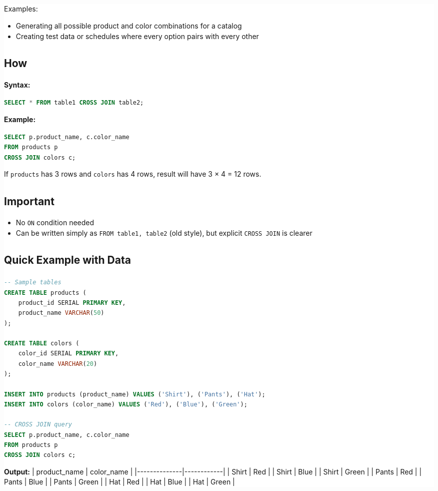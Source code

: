 Examples:
- Generating all possible product and color combinations for a catalog
- Creating test data or schedules where every option pairs with every other

## How
**Syntax:**
```sql
SELECT * FROM table1 CROSS JOIN table2;
```

**Example:**
```sql
SELECT p.product_name, c.color_name 
FROM products p 
CROSS JOIN colors c;
```

If `products` has 3 rows and `colors` has 4 rows, result will have 3 × 4 = 12 rows.

## Important
- No `ON` condition needed
- Can be written simply as `FROM table1, table2` (old style), but explicit `CROSS JOIN` is clearer

## Quick Example with Data

```sql
-- Sample tables
CREATE TABLE products (
    product_id SERIAL PRIMARY KEY,
    product_name VARCHAR(50)
);

CREATE TABLE colors (
    color_id SERIAL PRIMARY KEY,
    color_name VARCHAR(20)
);

INSERT INTO products (product_name) VALUES ('Shirt'), ('Pants'), ('Hat');
INSERT INTO colors (color_name) VALUES ('Red'), ('Blue'), ('Green');

-- CROSS JOIN query
SELECT p.product_name, c.color_name 
FROM products p 
CROSS JOIN colors c;
```

**Output:**
| product_name | color_name |
|--------------|------------|
| Shirt        | Red        |
| Shirt        | Blue       |
| Shirt        | Green      |
| Pants        | Red        |
| Pants        | Blue       |
| Pants        | Green      |
| Hat          | Red        |
| Hat          | Blue       |
| Hat          | Green      |
